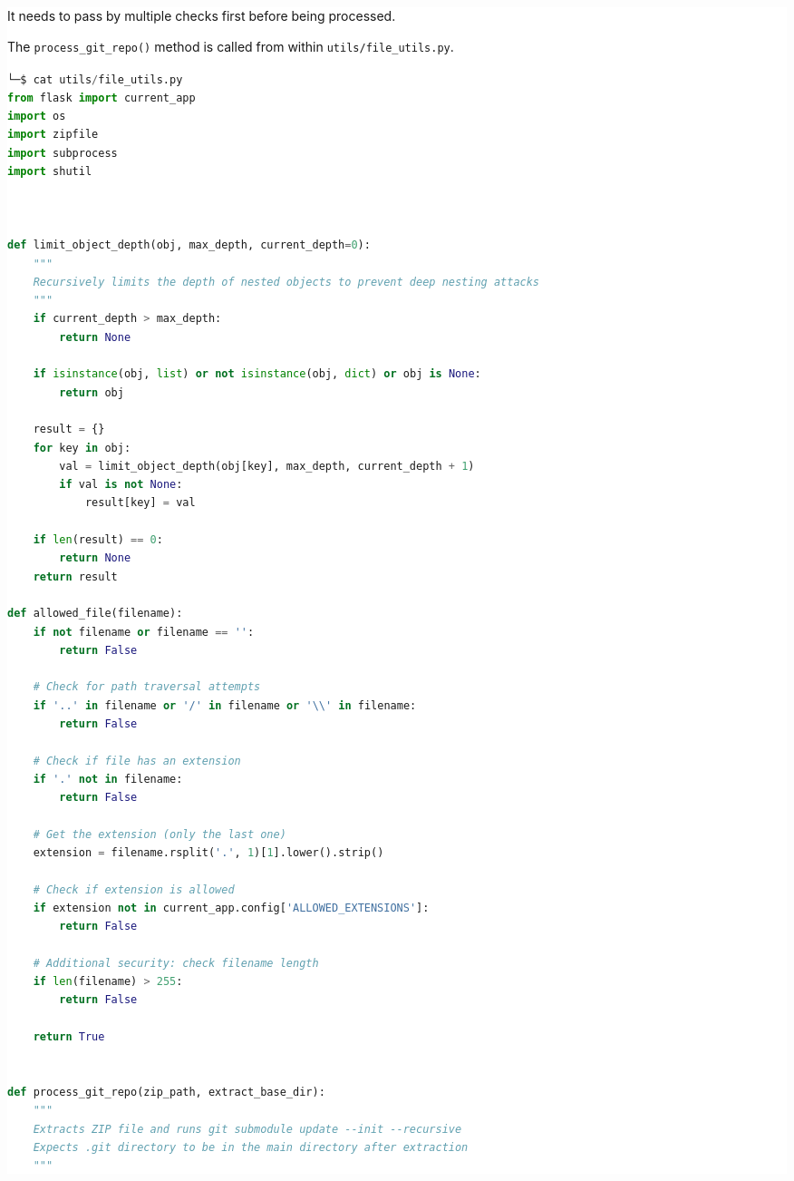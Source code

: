 It needs to pass by multiple checks first before being processed.   

The `process_git_repo()` method is called from within `utils/file_utils.py`.  

```python
└─$ cat utils/file_utils.py
from flask import current_app
import os
import zipfile
import subprocess
import shutil



def limit_object_depth(obj, max_depth, current_depth=0):
    """
    Recursively limits the depth of nested objects to prevent deep nesting attacks
    """
    if current_depth > max_depth:
        return None

    if isinstance(obj, list) or not isinstance(obj, dict) or obj is None:
        return obj

    result = {}
    for key in obj:
        val = limit_object_depth(obj[key], max_depth, current_depth + 1)
        if val is not None:
            result[key] = val

    if len(result) == 0:
        return None
    return result

def allowed_file(filename):
    if not filename or filename == '':
        return False

    # Check for path traversal attempts
    if '..' in filename or '/' in filename or '\\' in filename:
        return False

    # Check if file has an extension
    if '.' not in filename:
        return False

    # Get the extension (only the last one)
    extension = filename.rsplit('.', 1)[1].lower().strip()

    # Check if extension is allowed
    if extension not in current_app.config['ALLOWED_EXTENSIONS']:
        return False

    # Additional security: check filename length
    if len(filename) > 255:
        return False

    return True


def process_git_repo(zip_path, extract_base_dir):
    """
    Extracts ZIP file and runs git submodule update --init --recursive
    Expects .git directory to be in the main directory after extraction
    """
```